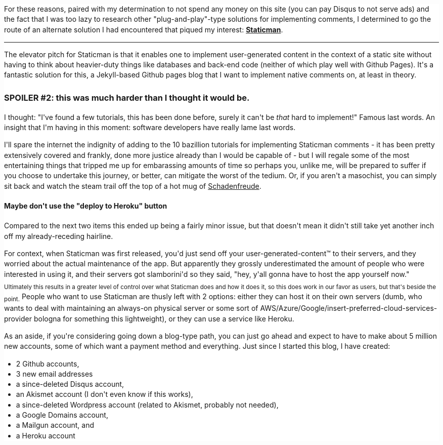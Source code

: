 For these reasons, paired with my determination to not spend any money on this site (you can pay Disqus to not serve ads) and the fact that I was too lazy to research other "plug-and-play"-type solutions for implementing comments, I determined to go the route of an alternate solution I had encountered that piqued my interest: **[Staticman](https://staticman.net/)**.

___

The elevator pitch for Staticman is that it enables one to implement user-generated content in the context of a static site without having to think about heavier-duty things like databases and back-end code (neither of which play well with Github Pages). It's a fantastic solution for this, a Jekyll-based Github pages blog that I want to implement native comments on, at least in theory.

### SPOILER #2: this was much harder than I thought it would be.

I thought: "I've found a few tutorials, this has been done before, surely it can't be _that_ hard to implement!" Famous last words. An insight that I'm having in this moment: software developers have really lame last words.

I'll spare the internet the indignity of adding to the 10 bazillion tutorials for implementing Staticman comments - it has been pretty extensively covered and frankly, done more justice already than I would be capable of - but I will regale some of the most entertaining things that tripped me up for embarassing amounts of time so perhaps you, unlike me, will be prepared to suffer if you choose to undertake this journey, or better, can mitigate the worst of the tedium. Or, if you aren't a masochist, you can simply sit back and watch the steam trail off the top of a hot mug of [Schadenfreude](https://en.wikipedia.org/wiki/Schadenfreude).

#### Maybe don't use the "deploy to Heroku" button

Compared to the next two items this ended up being a fairly minor issue, but that doesn't mean it didn't still take yet another inch off my already-receding hairline.

For context, when Staticman was first released, you'd just send off your user-generated-content™ to their servers, and they worried about the actual maintenance of the app. But apparently they grossly underestimated the amount of people who were interested in using it, and their servers got slamborini'd so they said, "hey, y'all gonna have to host the app yourself now." <sub>Ultimately this results in a greater level of control over what Staticman does and how it does it, so this does work in our favor as users, but that's beside the point.</sub> People who want to use Staticman are thusly left with 2 options: either they can host it on their own servers (dumb, who wants to deal with maintaining an always-on physical server or some sort of AWS/Azure/Google/insert-preferred-cloud-services-provider bologna for something this lightweight), or they can use a service like Heroku.

As an aside, if you're considering going down a blog-type path, you can just go ahead and expect to have to make about 5 million new accounts, some of which want a payment method and everything. Just since I started this blog, I have created:
- 2 Github accounts,
- 3 new email addresses
- a since-deleted Disqus account,
- an Akismet account (I don't even know if this works),
- a since-deleted Wordpress account (related to Akismet, probably not needed),
- a Google Domains account,
- a Mailgun account, and
- a Heroku account
